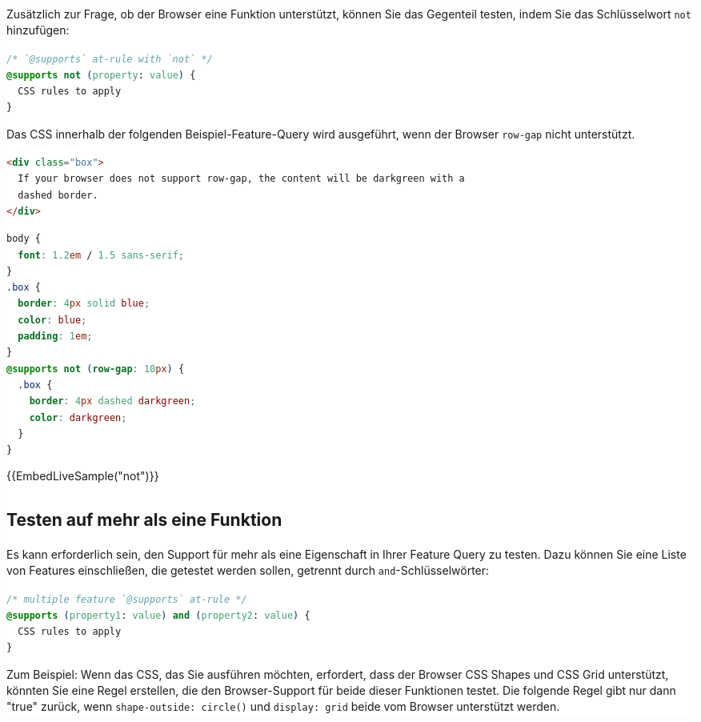 Zusätzlich zur Frage, ob der Browser eine Funktion unterstützt, können Sie das Gegenteil testen, indem Sie das Schlüsselwort `not` hinzufügen:

```css
/* `@supports` at-rule with `not` */
@supports not (property: value) {
  CSS rules to apply
}
```

Das CSS innerhalb der folgenden Beispiel-Feature-Query wird ausgeführt, wenn der Browser `row-gap` nicht unterstützt.

```html live-sample___not
<div class="box">
  If your browser does not support row-gap, the content will be darkgreen with a
  dashed border.
</div>
```

```css live-sample___not
body {
  font: 1.2em / 1.5 sans-serif;
}
.box {
  border: 4px solid blue;
  color: blue;
  padding: 1em;
}
@supports not (row-gap: 10px) {
  .box {
    border: 4px dashed darkgreen;
    color: darkgreen;
  }
}
```

{{EmbedLiveSample("not")}}

## Testen auf mehr als eine Funktion

Es kann erforderlich sein, den Support für mehr als eine Eigenschaft in Ihrer Feature Query zu testen. Dazu können Sie eine Liste von Features einschließen, die getestet werden sollen, getrennt durch `and`-Schlüsselwörter:

```css
/* multiple feature `@supports` at-rule */
@supports (property1: value) and (property2: value) {
  CSS rules to apply
}
```

Zum Beispiel: Wenn das CSS, das Sie ausführen möchten, erfordert, dass der Browser CSS Shapes und CSS Grid unterstützt, könnten Sie eine Regel erstellen, die den Browser-Support für beide dieser Funktionen testet. Die folgende Regel gibt nur dann "true" zurück, wenn `shape-outside: circle()` und `display: grid` beide vom Browser unterstützt werden.
